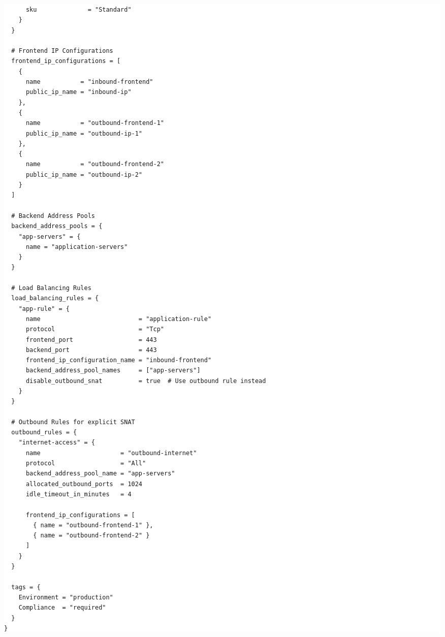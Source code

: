```hcl
      sku              = "Standard"
    }
  }

  # Frontend IP Configurations
  frontend_ip_configurations = [
    {
      name           = "inbound-frontend"
      public_ip_name = "inbound-ip"
    },
    {
      name           = "outbound-frontend-1"
      public_ip_name = "outbound-ip-1"
    },
    {
      name           = "outbound-frontend-2"
      public_ip_name = "outbound-ip-2"
    }
  ]

  # Backend Address Pools
  backend_address_pools = {
    "app-servers" = {
      name = "application-servers"
    }
  }

  # Load Balancing Rules
  load_balancing_rules = {
    "app-rule" = {
      name                           = "application-rule"
      protocol                       = "Tcp"
      frontend_port                  = 443
      backend_port                   = 443
      frontend_ip_configuration_name = "inbound-frontend"
      backend_address_pool_names     = ["app-servers"]
      disable_outbound_snat          = true  # Use outbound rule instead
    }
  }

  # Outbound Rules for explicit SNAT
  outbound_rules = {
    "internet-access" = {
      name                      = "outbound-internet"
      protocol                  = "All"
      backend_address_pool_name = "app-servers"
      allocated_outbound_ports  = 1024
      idle_timeout_in_minutes   = 4
      
      frontend_ip_configurations = [
        { name = "outbound-frontend-1" },
        { name = "outbound-frontend-2" }
      ]
    }
  }

  tags = {
    Environment = "production"
    Compliance  = "required"
  }
}
```
